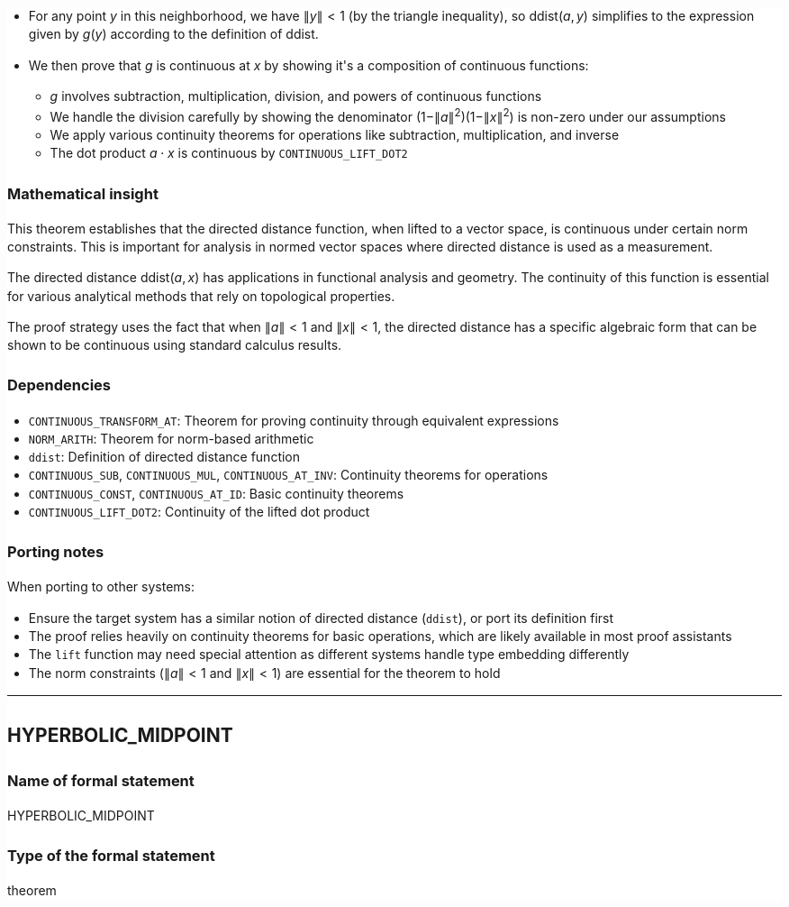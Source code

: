 - For any point $y$ in this neighborhood, we have $\|y\| < 1$ (by the triangle inequality), so $\text{ddist}(a,y)$ simplifies to the expression given by $g(y)$ according to the definition of $\text{ddist}$.

- We then prove that $g$ is continuous at $x$ by showing it's a composition of continuous functions:
  * $g$ involves subtraction, multiplication, division, and powers of continuous functions
  * We handle the division carefully by showing the denominator $(1 - \|a\|^2)(1 - \|x\|^2)$ is non-zero under our assumptions
  * We apply various continuity theorems for operations like subtraction, multiplication, and inverse
  * The dot product $a \cdot x$ is continuous by `CONTINUOUS_LIFT_DOT2`

### Mathematical insight
This theorem establishes that the directed distance function, when lifted to a vector space, is continuous under certain norm constraints. This is important for analysis in normed vector spaces where directed distance is used as a measurement.

The directed distance $\text{ddist}(a,x)$ has applications in functional analysis and geometry. The continuity of this function is essential for various analytical methods that rely on topological properties.

The proof strategy uses the fact that when $\|a\| < 1$ and $\|x\| < 1$, the directed distance has a specific algebraic form that can be shown to be continuous using standard calculus results.

### Dependencies
- `CONTINUOUS_TRANSFORM_AT`: Theorem for proving continuity through equivalent expressions
- `NORM_ARITH`: Theorem for norm-based arithmetic
- `ddist`: Definition of directed distance function
- `CONTINUOUS_SUB`, `CONTINUOUS_MUL`, `CONTINUOUS_AT_INV`: Continuity theorems for operations
- `CONTINUOUS_CONST`, `CONTINUOUS_AT_ID`: Basic continuity theorems
- `CONTINUOUS_LIFT_DOT2`: Continuity of the lifted dot product

### Porting notes
When porting to other systems:
- Ensure the target system has a similar notion of directed distance (`ddist`), or port its definition first
- The proof relies heavily on continuity theorems for basic operations, which are likely available in most proof assistants
- The `lift` function may need special attention as different systems handle type embedding differently
- The norm constraints ($\|a\| < 1$ and $\|x\| < 1$) are essential for the theorem to hold

---

## HYPERBOLIC_MIDPOINT

### Name of formal statement
HYPERBOLIC_MIDPOINT

### Type of the formal statement
theorem
